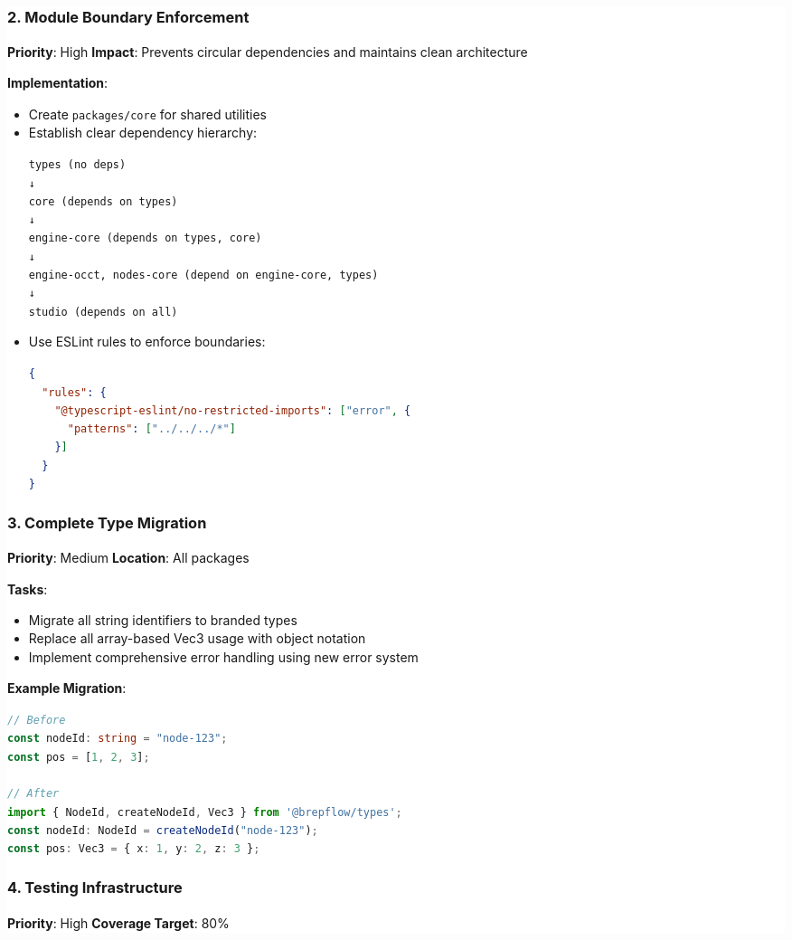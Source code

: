 ### 2. Module Boundary Enforcement
**Priority**: High
**Impact**: Prevents circular dependencies and maintains clean architecture

**Implementation**:
- Create `packages/core` for shared utilities
- Establish clear dependency hierarchy:
  ```
  types (no deps)
  ↓
  core (depends on types)
  ↓
  engine-core (depends on types, core)
  ↓
  engine-occt, nodes-core (depend on engine-core, types)
  ↓
  studio (depends on all)
  ```
- Use ESLint rules to enforce boundaries:
  ```json
  {
    "rules": {
      "@typescript-eslint/no-restricted-imports": ["error", {
        "patterns": ["../../../*"]
      }]
    }
  }
  ```

### 3. Complete Type Migration
**Priority**: Medium
**Location**: All packages

**Tasks**:
- Migrate all string identifiers to branded types
- Replace all array-based Vec3 usage with object notation
- Implement comprehensive error handling using new error system

**Example Migration**:
```typescript
// Before
const nodeId: string = "node-123";
const pos = [1, 2, 3];

// After
import { NodeId, createNodeId, Vec3 } from '@brepflow/types';
const nodeId: NodeId = createNodeId("node-123");
const pos: Vec3 = { x: 1, y: 2, z: 3 };
```

### 4. Testing Infrastructure
**Priority**: High
**Coverage Target**: 80%
